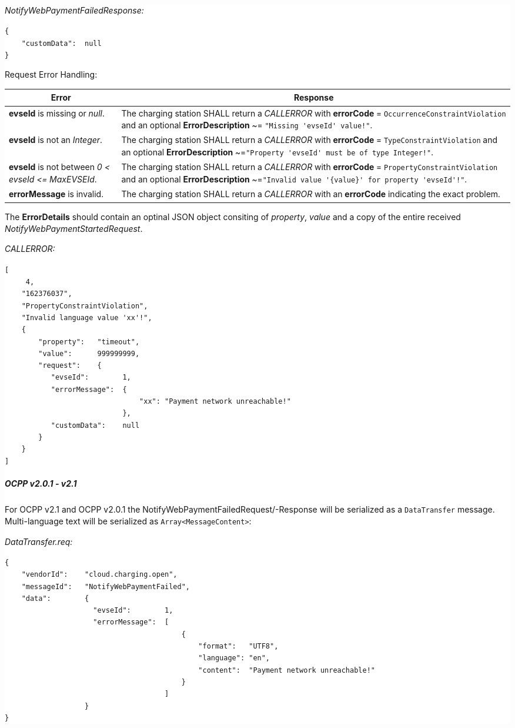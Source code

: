 *NotifyWebPaymentFailedResponse:*
```
{
    "customData":  null
}
```
Request Error Handling:

|Error|Response|
|-|-|
|**evseId** is missing or *null*.|The charging station SHALL return a *CALLERROR* with **errorCode** = `OccurrenceConstraintViolation` and an optional **ErrorDescription** ~= `"Missing 'evseId' value!"`.|
|**evseId** is not an *Integer*.|The charging station SHALL return a *CALLERROR* with **errorCode** = `TypeConstraintViolation` and an optional **ErrorDescription** ~=`"Property 'evseId' must be of type Integer!"`.|
|**evseId** is not between *0 < evseId <= MaxEVSEId*.|The charging station SHALL return a *CALLERROR* with **errorCode** = `PropertyConstraintViolation` and an optional **ErrorDescription** ~=`"Invalid value '{value}' for property 'evseId'!"`.|
|**errorMessage** is invalid.|The charging station SHALL return a *CALLERROR* with an **errorCode** indicating the exact problem.|

The **ErrorDetails** should contain an optinal JSON object consiting of *property*, *value* and a copy of the entire received *NotifyWebPaymentStartedRequest*.

*CALLERROR:*
```
[
     4,
    "162376037",
    "PropertyConstraintViolation",
    "Invalid language value 'xx'!",
    {
        "property":   "timeout",
        "value":      999999999,
        "request":    {
           "evseId":        1,
           "errorMessage":  {
                                "xx": "Payment network unreachable!"
                            },
           "customData":    null
        }
    }
]
```

##### OCPP v2.0.1 - v2.1

For OCPP v2.1 and OCPP v2.0.1 the NotifyWebPaymentFailedRequest/-Response will be serialized as a `DataTransfer` message. Multi-language text will be serialized as `Array<MessageContent>`:

*DataTransfer.req:*
```
{
    "vendorId":    "cloud.charging.open",
    "messageId":   "NotifyWebPaymentFailed",
    "data":        {
                     "evseId":        1,
                     "errorMessage":  [
                                          {
                                              "format":   "UTF8",
                                              "language": "en",
                                              "content":  "Payment network unreachable!"
                                          }
                                      ]
                   }
}
```
